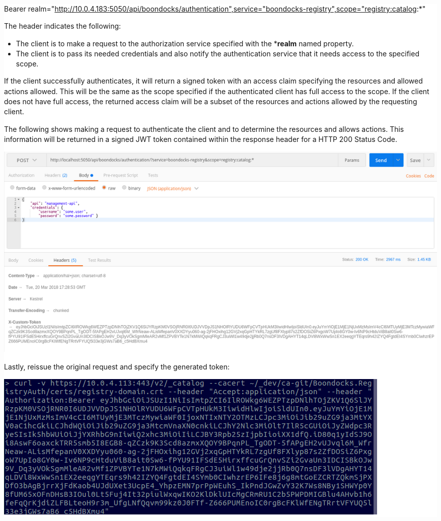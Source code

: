 Bearer realm="http://10.0.4.183:5050/api/boondocks/authentication",service="boondocks-registry",scope="registry:catalog:*"

The header indicates the following:

* The client is to make a request to the authorization service specified with the ***realm** named property.
* The client is to pass its needed credentials and also notify the authentication service that it needs access to the specified scope.

If the client successfully authenticates, it will return a signed token with an access claim specifying the resources and allowed actions allowed.  This will be the same as the scope specified if the authenticated client has full access to the scope.  If the client does not have full access, the returned access claim will be a subset of the resources and actions allowed by the requesting client. 

The following shows making a request to authenticate the client and to determine the resources and allows actions.  This information will be returned in a signed JWT token contained within the response header for a HTTP 200 Status Code.

![IMAGE](./img/auth_token.png)

Lastly, reissue the original request and specify the generated token:

![IMAGE](./img/request_with_jwt.png)

